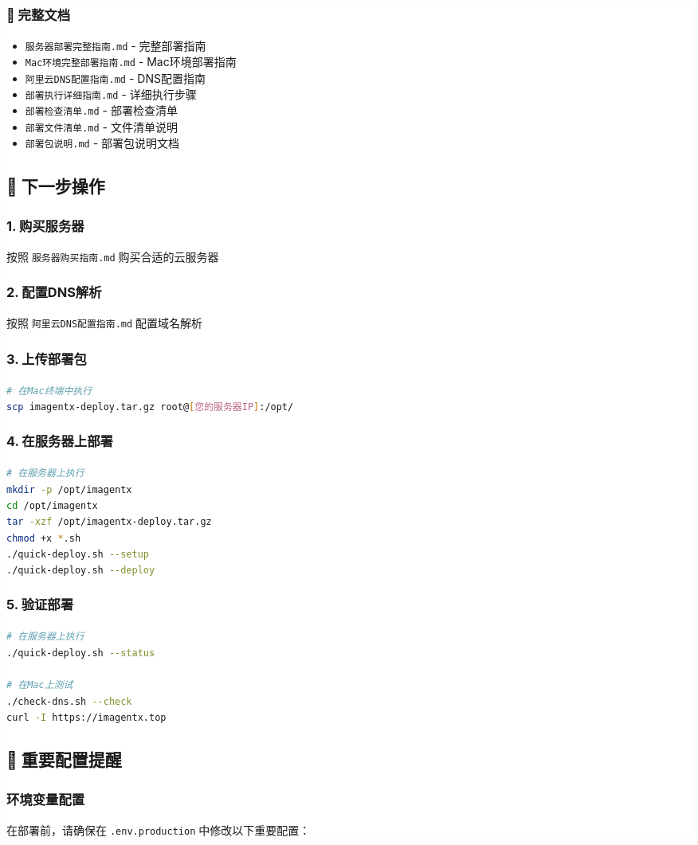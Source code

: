 ### 📖 完整文档
- `服务器部署完整指南.md` - 完整部署指南
- `Mac环境完整部署指南.md` - Mac环境部署指南
- `阿里云DNS配置指南.md` - DNS配置指南
- `部署执行详细指南.md` - 详细执行步骤
- `部署检查清单.md` - 部署检查清单
- `部署文件清单.md` - 文件清单说明
- `部署包说明.md` - 部署包说明文档

## 🚀 下一步操作

### 1. 购买服务器
按照 `服务器购买指南.md` 购买合适的云服务器

### 2. 配置DNS解析
按照 `阿里云DNS配置指南.md` 配置域名解析

### 3. 上传部署包
```bash
# 在Mac终端中执行
scp imagentx-deploy.tar.gz root@[您的服务器IP]:/opt/
```

### 4. 在服务器上部署
```bash
# 在服务器上执行
mkdir -p /opt/imagentx
cd /opt/imagentx
tar -xzf /opt/imagentx-deploy.tar.gz
chmod +x *.sh
./quick-deploy.sh --setup
./quick-deploy.sh --deploy
```

### 5. 验证部署
```bash
# 在服务器上执行
./quick-deploy.sh --status

# 在Mac上测试
./check-dns.sh --check
curl -I https://imagentx.top
```

## 🔧 重要配置提醒

### 环境变量配置
在部署前，请确保在 `.env.production` 中修改以下重要配置：
